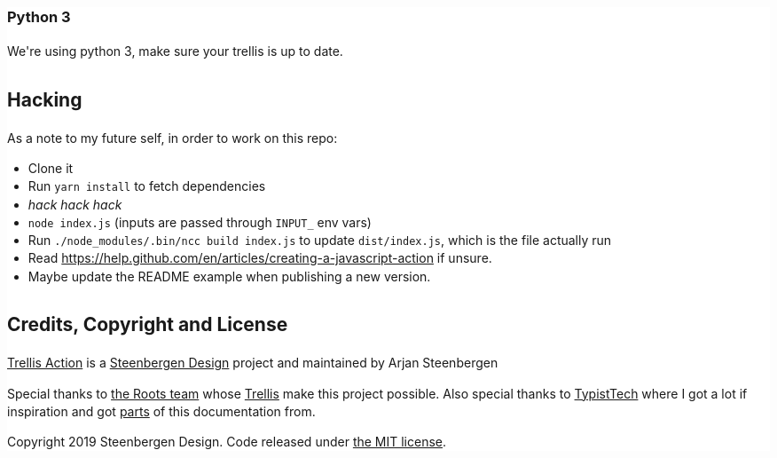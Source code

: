 ### Python 3
We're using python 3, make sure your trellis is up to date.

## Hacking

As a note to my future self, in order to work on this repo:

* Clone it
* Run `yarn install` to fetch dependencies
* _hack hack hack_
* `node index.js` (inputs are passed through `INPUT_` env vars)
* Run `./node_modules/.bin/ncc build index.js` to update `dist/index.js`, which is the file actually run
* Read https://help.github.com/en/articles/creating-a-javascript-action if unsure.
* Maybe update the README example when publishing a new version.

## Credits, Copyright and License
[Trellis Action](https://github.com/steenbergen-design/trellis-action) is a [Steenbergen Design](https://steenbergen.design) project and maintained by Arjan Steenbergen

Special thanks to [the Roots team](https://roots.io/about/) whose [Trellis](https://github.com/roots/trellis) make this project possible. Also special thanks to [TypistTech](https://github.com/TypistTech) where I got a lot if inspiration and got [parts](https://github.com/TypistTech/tiller-circleci) of this documentation from.

Copyright 2019 Steenbergen Design. Code released under [the MIT license](LICENSE).
